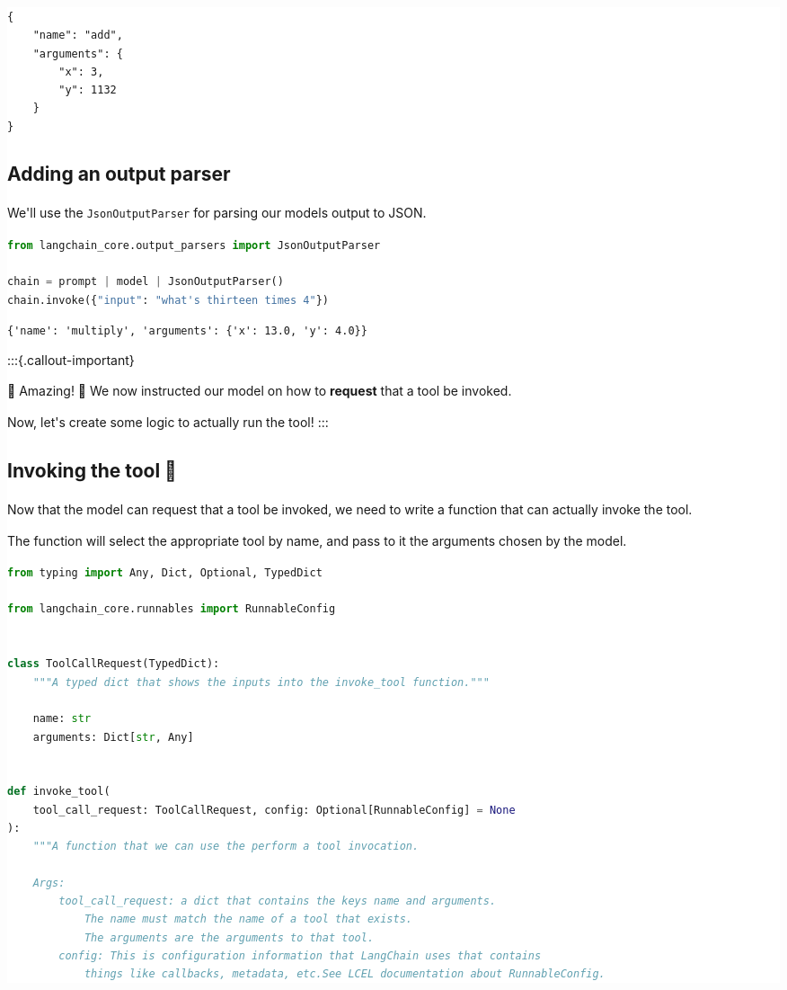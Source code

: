    {
        "name": "add",
        "arguments": {
            "x": 3,
            "y": 1132
        }
    }


## Adding an output parser

We'll use the `JsonOutputParser` for parsing our models output to JSON.


```python
from langchain_core.output_parsers import JsonOutputParser

chain = prompt | model | JsonOutputParser()
chain.invoke({"input": "what's thirteen times 4"})
```




    {'name': 'multiply', 'arguments': {'x': 13.0, 'y': 4.0}}



:::{.callout-important}

🎉 Amazing! 🎉 We now instructed our model on how to **request** that a tool be invoked.

Now, let's create some logic to actually run the tool!
:::

## Invoking the tool 🏃

Now that the model can request that a tool be invoked, we need to write a function that can actually invoke 
the tool.

The function will select the appropriate tool by name, and pass to it the arguments chosen by the model.


```python
from typing import Any, Dict, Optional, TypedDict

from langchain_core.runnables import RunnableConfig


class ToolCallRequest(TypedDict):
    """A typed dict that shows the inputs into the invoke_tool function."""

    name: str
    arguments: Dict[str, Any]


def invoke_tool(
    tool_call_request: ToolCallRequest, config: Optional[RunnableConfig] = None
):
    """A function that we can use the perform a tool invocation.

    Args:
        tool_call_request: a dict that contains the keys name and arguments.
            The name must match the name of a tool that exists.
            The arguments are the arguments to that tool.
        config: This is configuration information that LangChain uses that contains
            things like callbacks, metadata, etc.See LCEL documentation about RunnableConfig.

```